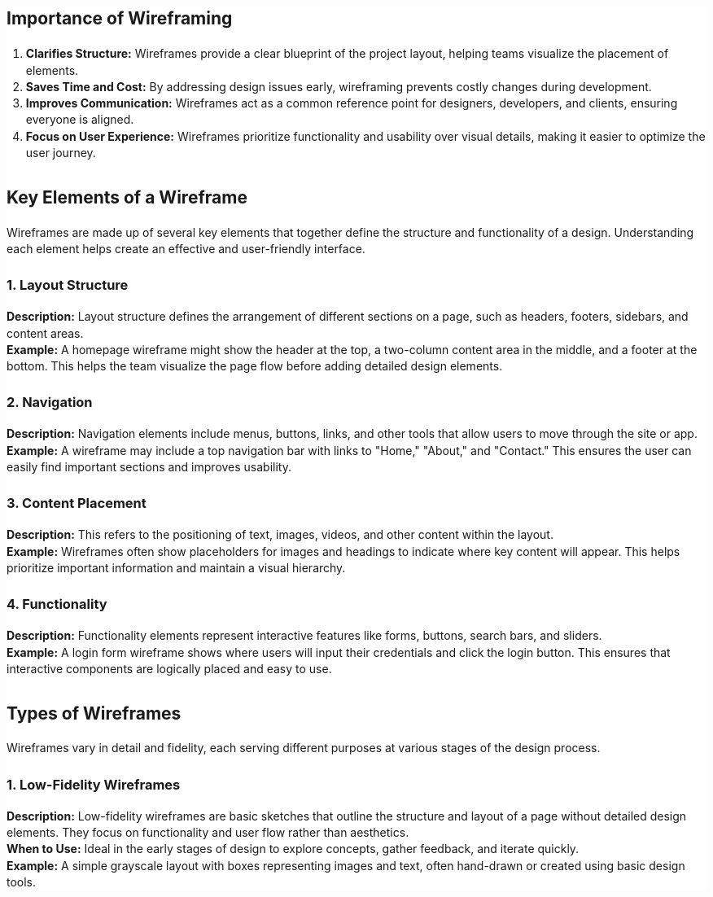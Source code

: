 ## Importance of Wireframing
1. **Clarifies Structure:** Wireframes provide a clear blueprint of the project layout, helping teams visualize the placement of elements.
2. **Saves Time and Cost:** By addressing design issues early, wireframing prevents costly changes during development.
3. **Improves Communication:** Wireframes act as a common reference point for designers, developers, and clients, ensuring everyone is aligned.
4. **Focus on User Experience:** Wireframes prioritize functionality and usability over visual details, making it easier to optimize the user journey.

## Key Elements of a Wireframe
Wireframes are made up of several key elements that together define the structure and functionality of a design. Understanding each element helps create an effective and user-friendly interface.

### 1. Layout Structure
**Description:** Layout structure defines the arrangement of different sections on a page, such as headers, footers, sidebars, and content areas.  
**Example:** A homepage wireframe might show the header at the top, a two-column content area in the middle, and a footer at the bottom. This helps the team visualize the page flow before adding detailed design elements.

### 2. Navigation
**Description:** Navigation elements include menus, buttons, links, and other tools that allow users to move through the site or app.  
**Example:** A wireframe may include a top navigation bar with links to "Home," "About," and "Contact." This ensures the user can easily find important sections and improves usability.

### 3. Content Placement
**Description:** This refers to the positioning of text, images, videos, and other content within the layout.  
**Example:** Wireframes often show placeholders for images and headings to indicate where key content will appear. This helps prioritize important information and maintain a visual hierarchy.

### 4. Functionality
**Description:** Functionality elements represent interactive features like forms, buttons, search bars, and sliders.  
**Example:** A login form wireframe shows where users will input their credentials and click the login button. This ensures that interactive components are logically placed and easy to use.

## Types of Wireframes

Wireframes vary in detail and fidelity, each serving different purposes at various stages of the design process.

### 1. Low-Fidelity Wireframes
**Description:** Low-fidelity wireframes are basic sketches that outline the structure and layout of a page without detailed design elements. They focus on functionality and user flow rather than aesthetics.  
**When to Use:** Ideal in the early stages of design to explore concepts, gather feedback, and iterate quickly.  
**Example:** A simple grayscale layout with boxes representing images and text, often hand-drawn or created using basic design tools.
